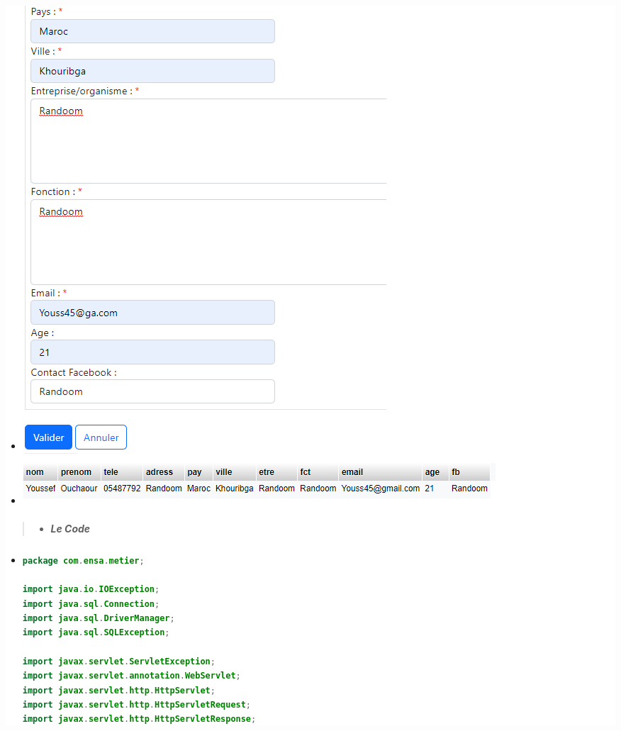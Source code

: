   * ![img](5_3.png)
  * ![img](5_4.png)

> * ##### Le Code
  * 
    ```java
    package com.ensa.metier;

    import java.io.IOException;
    import java.sql.Connection;
    import java.sql.DriverManager;
    import java.sql.SQLException;

    import javax.servlet.ServletException;
    import javax.servlet.annotation.WebServlet;
    import javax.servlet.http.HttpServlet;
    import javax.servlet.http.HttpServletRequest;
    import javax.servlet.http.HttpServletResponse;
